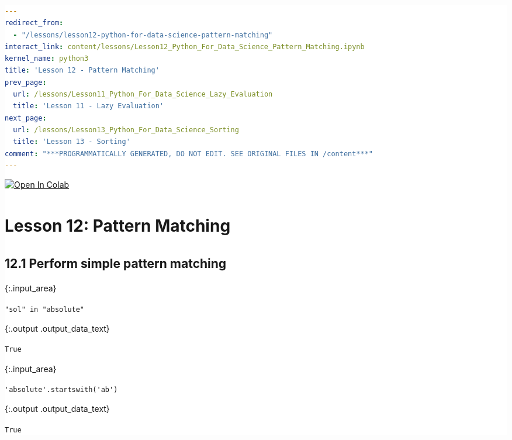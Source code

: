 ```yaml
---
redirect_from:
  - "/lessons/lesson12-python-for-data-science-pattern-matching"
interact_link: content/lessons/Lesson12_Python_For_Data_Science_Pattern_Matching.ipynb
kernel_name: python3
title: 'Lesson 12 - Pattern Matching'
prev_page:
  url: /lessons/Lesson11_Python_For_Data_Science_Lazy_Evaluation
  title: 'Lesson 11 - Lazy Evaluation'
next_page:
  url: /lessons/Lesson13_Python_For_Data_Science_Sorting
  title: 'Lesson 13 - Sorting'
comment: "***PROGRAMMATICALLY GENERATED, DO NOT EDIT. SEE ORIGINAL FILES IN /content***"
---
```


<a href="https://colab.research.google.com/github/paiml/python_for_datascience/blob/master/Lesson12_Python_For_Data_Science_Pattern_Matching.ipynb" target="_parent"><img src="https://colab.research.google.com/assets/colab-badge.svg" alt="Open In Colab"/></a>

# Lesson 12: Pattern Matching


## 12.1 Perform simple pattern matching




{:.input_area}
```
"sol" in "absolute"
```





{:.output .output_data_text}
```
True
```





{:.input_area}
```
'absolute'.startswith('ab')
```





{:.output .output_data_text}
```
True
```

